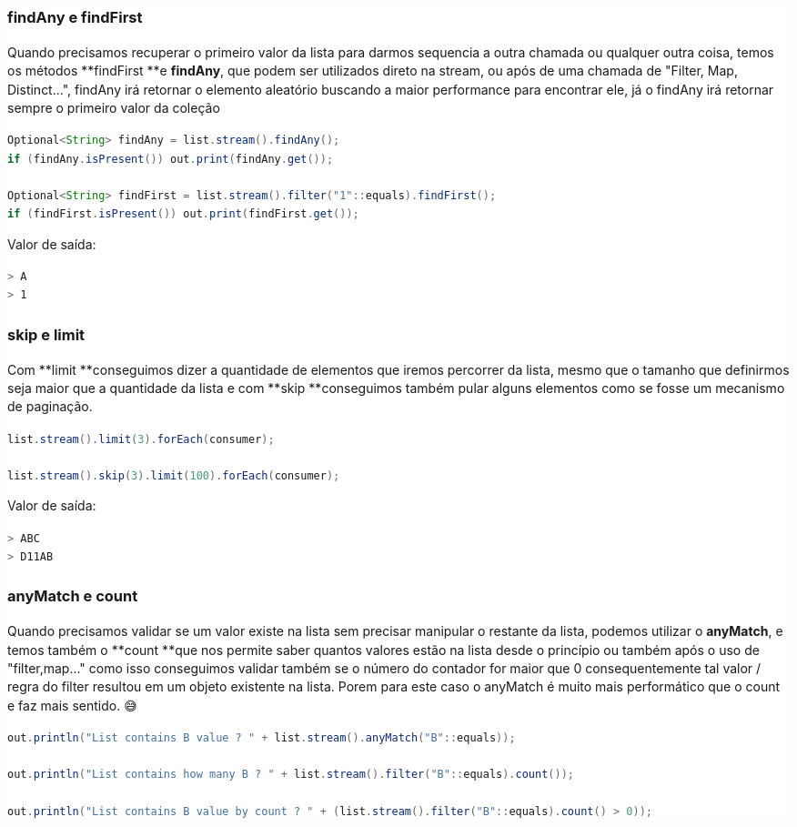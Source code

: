 ### findAny e findFirst
Quando precisamos recuperar o primeiro valor da lista para darmos sequencia a outra chamada ou qualquer outra coisa, temos os métodos **findFirst **e **findAny**, que podem ser utilizados direto na stream, ou após de uma chamada de "Filter, Map, Distinct...", findAny irá retornar o elemento aleatório buscando a maior performance para encontrar ele, já o findAny irá retornar sempre o primeiro valor da coleção


```java
Optional<String> findAny = list.stream().findAny();
if (findAny.isPresent()) out.print(findAny.get());

Optional<String> findFirst = list.stream().filter("1"::equals).findFirst();
if (findFirst.isPresent()) out.print(findFirst.get());
``` 

Valor de saída:
```CSS
> A
> 1
```

### skip e limit
Com **limit **conseguimos dizer a quantidade de elementos que iremos percorrer da lista, mesmo que o tamanho que definirmos seja maior que a quantidade da lista e com **skip **conseguimos também pular alguns elementos como se fosse um mecanismo de paginação.


```java
list.stream().limit(3).forEach(consumer);

list.stream().skip(3).limit(100).forEach(consumer);	
``` 

Valor de saída:
```CSS
> ABC
> D11AB
```

### anyMatch e count
Quando precisamos validar se um valor existe na lista sem precisar manipular o restante da lista, podemos utilizar o **anyMatch**, e temos também o **count **que nos permite saber quantos valores estão na lista desde o princípio ou também após o uso de "filter,map..." como isso conseguimos validar também se o número do contador for maior que 0 consequentemente tal valor / regra do filter resultou em um objeto  existente na lista. Porem para este caso o anyMatch é muito mais performático que o count e faz mais sentido. 😅

```java
out.println("List contains B value ? " + list.stream().anyMatch("B"::equals));

out.println("List contains how many B ? " + list.stream().filter("B"::equals).count());

out.println("List contains B value by count ? " + (list.stream().filter("B"::equals).count() > 0));
``` 
